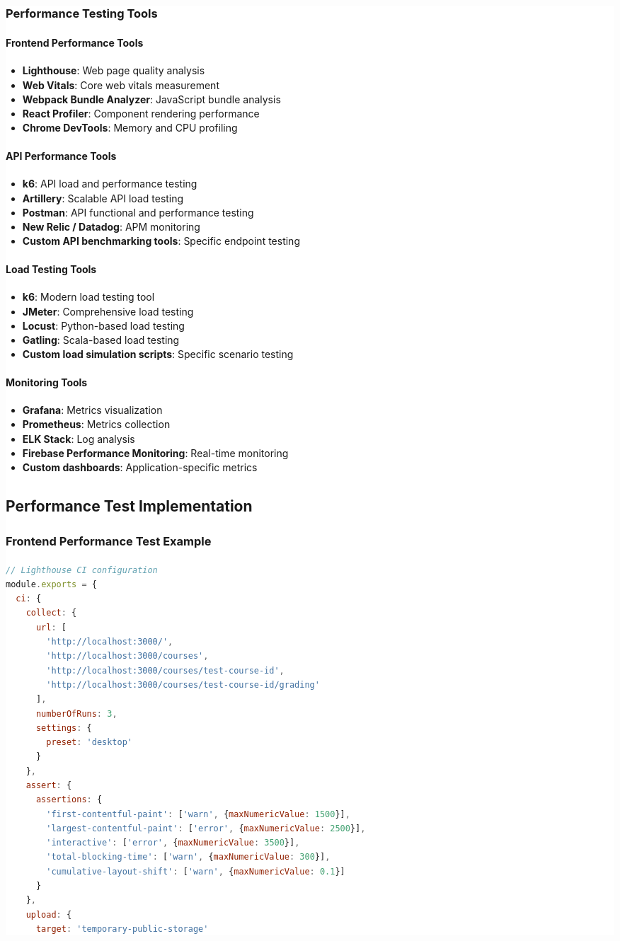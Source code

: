 ### Performance Testing Tools

#### Frontend Performance Tools

- **Lighthouse**: Web page quality analysis
- **Web Vitals**: Core web vitals measurement
- **Webpack Bundle Analyzer**: JavaScript bundle analysis
- **React Profiler**: Component rendering performance
- **Chrome DevTools**: Memory and CPU profiling

#### API Performance Tools

- **k6**: API load and performance testing
- **Artillery**: Scalable API load testing
- **Postman**: API functional and performance testing
- **New Relic / Datadog**: APM monitoring
- **Custom API benchmarking tools**: Specific endpoint testing

#### Load Testing Tools

- **k6**: Modern load testing tool
- **JMeter**: Comprehensive load testing
- **Locust**: Python-based load testing
- **Gatling**: Scala-based load testing
- **Custom load simulation scripts**: Specific scenario testing

#### Monitoring Tools

- **Grafana**: Metrics visualization
- **Prometheus**: Metrics collection
- **ELK Stack**: Log analysis
- **Firebase Performance Monitoring**: Real-time monitoring
- **Custom dashboards**: Application-specific metrics

## Performance Test Implementation

### Frontend Performance Test Example

```javascript
// Lighthouse CI configuration
module.exports = {
  ci: {
    collect: {
      url: [
        'http://localhost:3000/',
        'http://localhost:3000/courses',
        'http://localhost:3000/courses/test-course-id',
        'http://localhost:3000/courses/test-course-id/grading'
      ],
      numberOfRuns: 3,
      settings: {
        preset: 'desktop'
      }
    },
    assert: {
      assertions: {
        'first-contentful-paint': ['warn', {maxNumericValue: 1500}],
        'largest-contentful-paint': ['error', {maxNumericValue: 2500}],
        'interactive': ['error', {maxNumericValue: 3500}],
        'total-blocking-time': ['warn', {maxNumericValue: 300}],
        'cumulative-layout-shift': ['warn', {maxNumericValue: 0.1}]
      }
    },
    upload: {
      target: 'temporary-public-storage'
```